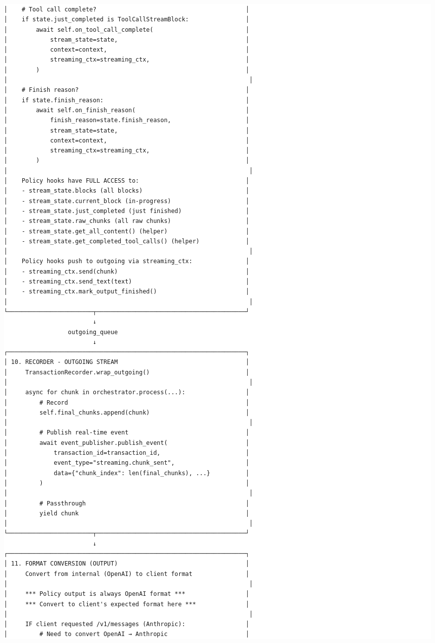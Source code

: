 ```
│    # Tool call complete?                                          │
│    if state.just_completed is ToolCallStreamBlock:                │
│        await self.on_tool_call_complete(                          │
│            stream_state=state,                                    │
│            context=context,                                       │
│            streaming_ctx=streaming_ctx,                           │
│        )                                                          │
│                                                                    │
│    # Finish reason?                                               │
│    if state.finish_reason:                                        │
│        await self.on_finish_reason(                               │
│            finish_reason=state.finish_reason,                     │
│            stream_state=state,                                    │
│            context=context,                                       │
│            streaming_ctx=streaming_ctx,                           │
│        )                                                          │
│                                                                    │
│    Policy hooks have FULL ACCESS to:                              │
│    - stream_state.blocks (all blocks)                             │
│    - stream_state.current_block (in-progress)                     │
│    - stream_state.just_completed (just finished)                  │
│    - stream_state.raw_chunks (all raw chunks)                     │
│    - stream_state.get_all_content() (helper)                      │
│    - stream_state.get_completed_tool_calls() (helper)             │
│                                                                    │
│    Policy hooks push to outgoing via streaming_ctx:               │
│    - streaming_ctx.send(chunk)                                    │
│    - streaming_ctx.send_text(text)                                │
│    - streaming_ctx.mark_output_finished()                         │
│                                                                    │
└────────────────────────┬──────────────────────────────────────────┘
                         ↓
                  outgoing_queue
                         ↓
┌───────────────────────────────────────────────────────────────────┐
│ 10. RECORDER - OUTGOING STREAM                                    │
│     TransactionRecorder.wrap_outgoing()                           │
│                                                                    │
│     async for chunk in orchestrator.process(...):                 │
│         # Record                                                  │
│         self.final_chunks.append(chunk)                           │
│                                                                    │
│         # Publish real-time event                                 │
│         await event_publisher.publish_event(                      │
│             transaction_id=transaction_id,                        │
│             event_type="streaming.chunk_sent",                    │
│             data={"chunk_index": len(final_chunks), ...}          │
│         )                                                         │
│                                                                    │
│         # Passthrough                                             │
│         yield chunk                                               │
│                                                                    │
└────────────────────────┬──────────────────────────────────────────┘
                         ↓
┌───────────────────────────────────────────────────────────────────┐
│ 11. FORMAT CONVERSION (OUTPUT)                                    │
│     Convert from internal (OpenAI) to client format               │
│                                                                    │
│     *** Policy output is always OpenAI format ***                 │
│     *** Convert to client's expected format here ***              │
│                                                                    │
│     IF client requested /v1/messages (Anthropic):                 │
│         # Need to convert OpenAI → Anthropic                      │
```